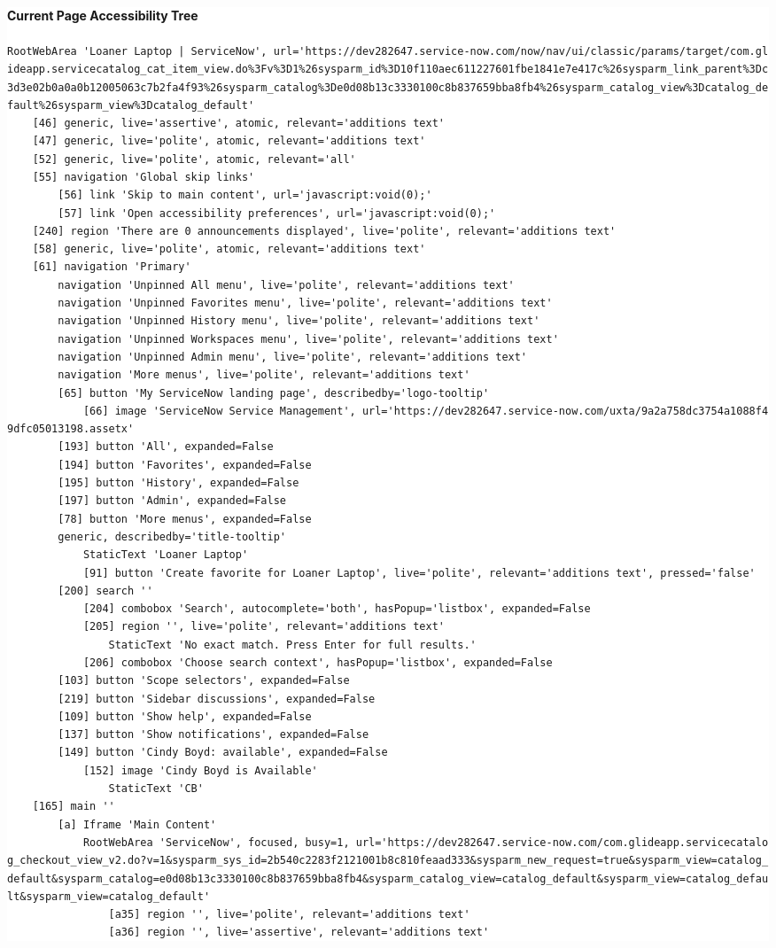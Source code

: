 
#### Current Page Accessibility Tree

```
RootWebArea 'Loaner Laptop | ServiceNow', url='https://dev282647.service-now.com/now/nav/ui/classic/params/target/com.glideapp.servicecatalog_cat_item_view.do%3Fv%3D1%26sysparm_id%3D10f110aec611227601fbe1841e7e417c%26sysparm_link_parent%3Dc3d3e02b0a0a0b12005063c7b2fa4f93%26sysparm_catalog%3De0d08b13c3330100c8b837659bba8fb4%26sysparm_catalog_view%3Dcatalog_default%26sysparm_view%3Dcatalog_default'
	[46] generic, live='assertive', atomic, relevant='additions text'
	[47] generic, live='polite', atomic, relevant='additions text'
	[52] generic, live='polite', atomic, relevant='all'
	[55] navigation 'Global skip links'
		[56] link 'Skip to main content', url='javascript:void(0);'
		[57] link 'Open accessibility preferences', url='javascript:void(0);'
	[240] region 'There are 0 announcements displayed', live='polite', relevant='additions text'
	[58] generic, live='polite', atomic, relevant='additions text'
	[61] navigation 'Primary'
		navigation 'Unpinned All menu', live='polite', relevant='additions text'
		navigation 'Unpinned Favorites menu', live='polite', relevant='additions text'
		navigation 'Unpinned History menu', live='polite', relevant='additions text'
		navigation 'Unpinned Workspaces menu', live='polite', relevant='additions text'
		navigation 'Unpinned Admin menu', live='polite', relevant='additions text'
		navigation 'More menus', live='polite', relevant='additions text'
		[65] button 'My ServiceNow landing page', describedby='logo-tooltip'
			[66] image 'ServiceNow Service Management', url='https://dev282647.service-now.com/uxta/9a2a758dc3754a1088f49dfc05013198.assetx'
		[193] button 'All', expanded=False
		[194] button 'Favorites', expanded=False
		[195] button 'History', expanded=False
		[197] button 'Admin', expanded=False
		[78] button 'More menus', expanded=False
		generic, describedby='title-tooltip'
			StaticText 'Loaner Laptop'
			[91] button 'Create favorite for Loaner Laptop', live='polite', relevant='additions text', pressed='false'
		[200] search ''
			[204] combobox 'Search', autocomplete='both', hasPopup='listbox', expanded=False
			[205] region '', live='polite', relevant='additions text'
				StaticText 'No exact match. Press Enter for full results.'
			[206] combobox 'Choose search context', hasPopup='listbox', expanded=False
		[103] button 'Scope selectors', expanded=False
		[219] button 'Sidebar discussions', expanded=False
		[109] button 'Show help', expanded=False
		[137] button 'Show notifications', expanded=False
		[149] button 'Cindy Boyd: available', expanded=False
			[152] image 'Cindy Boyd is Available'
				StaticText 'CB'
	[165] main ''
		[a] Iframe 'Main Content'
			RootWebArea 'ServiceNow', focused, busy=1, url='https://dev282647.service-now.com/com.glideapp.servicecatalog_checkout_view_v2.do?v=1&sysparm_sys_id=2b540c2283f2121001b8c810feaad333&sysparm_new_request=true&sysparm_view=catalog_default&sysparm_catalog=e0d08b13c3330100c8b837659bba8fb4&sysparm_catalog_view=catalog_default&sysparm_view=catalog_default&sysparm_view=catalog_default'
				[a35] region '', live='polite', relevant='additions text'
				[a36] region '', live='assertive', relevant='additions text'
```

